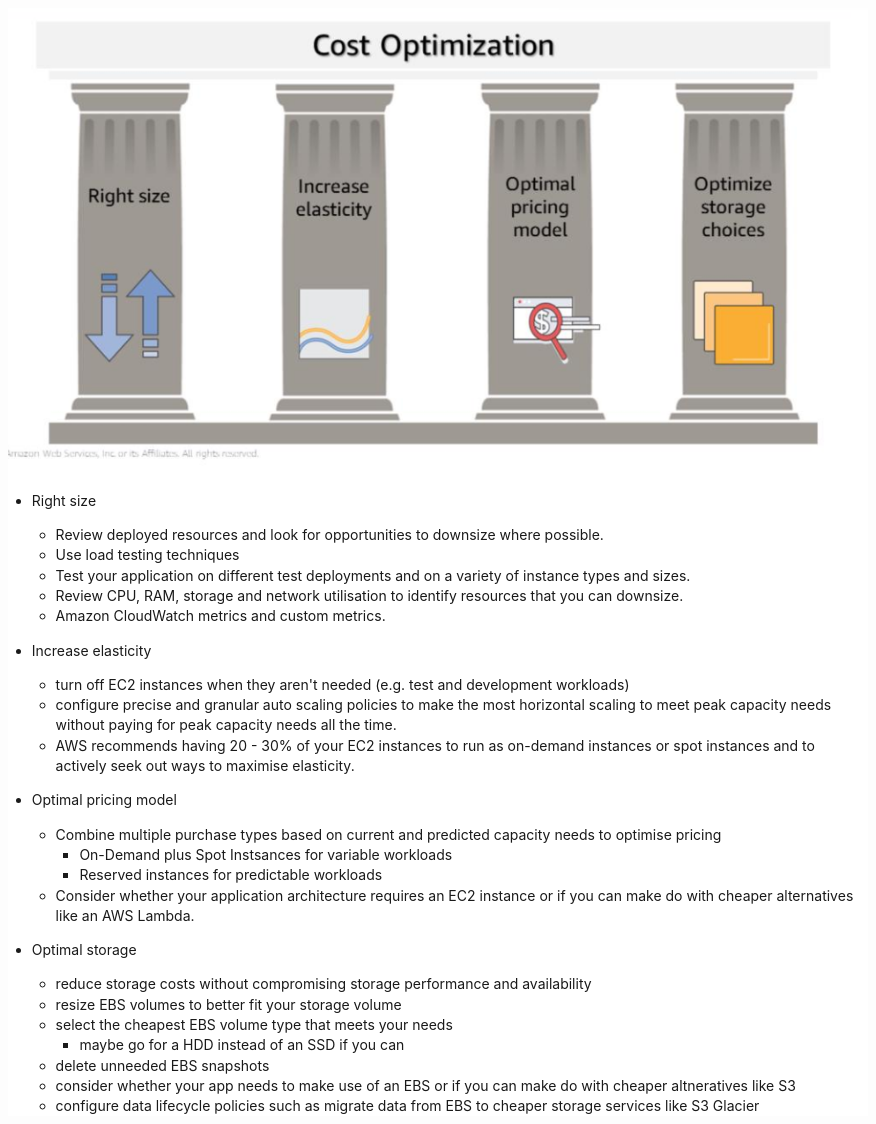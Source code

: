 ![4 pillars of cost optimisation](images/ec2_4_pillars_cost_optimisation.png)

- Right size
  - Review deployed resources and look for opportunities to downsize where possible.
  - Use load testing techniques
  - Test your application on different test deployments and on a variety of instance types and sizes.
  - Review CPU, RAM, storage and network utilisation to identify resources that you can downsize.
  - Amazon CloudWatch metrics and custom metrics.

- Increase elasticity
  - turn off EC2 instances when they aren't needed (e.g. test and development workloads)
  - configure precise and granular auto scaling policies to make the most horizontal scaling to meet peak capacity needs without paying for peak capacity needs all the time.
  - AWS recommends having 20 - 30% of your EC2 instances to run as on-demand instances or spot instances and to actively seek out ways to maximise elasticity.

- Optimal pricing model
  - Combine multiple purchase types based on current and predicted capacity needs to optimise pricing
    - On-Demand plus Spot Instsances for variable workloads
    - Reserved instances for predictable workloads
  - Consider whether your application architecture requires an EC2 instance or if you can make do with cheaper alternatives like an AWS Lambda.


- Optimal storage
  - reduce storage costs without compromising storage performance and availability
  - resize EBS volumes to better fit your storage volume
  - select the cheapest EBS volume type that meets your needs
    - maybe go for a HDD instead of an SSD if you can
  - delete unneeded EBS snapshots 
  - consider whether your app needs to make use of an EBS or if you can make do with cheaper altneratives like S3
  - configure data lifecycle policies such as migrate data from EBS to cheaper storage services like S3 Glacier
